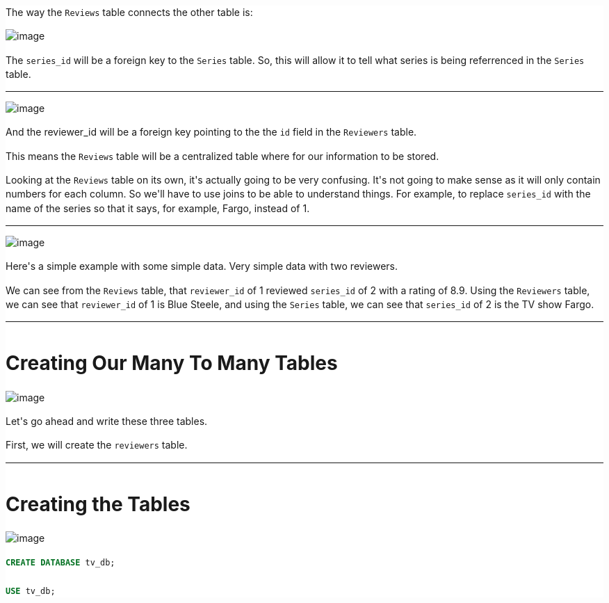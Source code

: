 
The way the `Reviews` table connects the other table is:

![image](https://user-images.githubusercontent.com/107522496/213037791-b726dc37-2470-46f6-9815-291b20677c1f.png)

The `series_id` will be a foreign key to the `Series` table. So, this will allow it to tell what series is being referrenced in the `Series` table.

---

![image](https://user-images.githubusercontent.com/107522496/213038002-9518d3c4-2749-4302-a3bb-4aa5e5d266ec.png)

And the reviewer_id will be a foreign key pointing to the the `id` field in the `Reviewers` table.

This means the `Reviews` table will be a centralized table where for our information to be stored.

Looking at the `Reviews` table on its own, it's actually going to be very confusing. It's not going to make sense as it will only contain numbers for each column. So we'll have to use joins to be able to understand things.  For example, to replace `series_id` with the name of the series so that it says, for example, Fargo, instead of 1.


---

![image](https://user-images.githubusercontent.com/107522496/213038609-a4074b99-4df2-4f27-95e7-1740aebaf0a8.png)

Here's a simple example with some simple data. Very simple data with two reviewers.

We can see from the `Reviews` table, that `reviewer_id` of 1 reviewed `series_id` of 2 with a rating of 8.9. Using the `Reviewers` table, we can see that `reviewer_id` of 1 is Blue Steele, and using the `Series` table, we can see that `series_id` of 2 is the TV show Fargo.

---



# Creating Our Many To Many Tables

![image](https://user-images.githubusercontent.com/107522496/213040202-faa0d41b-cd22-4b81-8aae-1d7b9903e1a9.png)

Let's go ahead and write these three tables.

First, we will create the `reviewers` table.

---

# Creating the Tables

![image](https://user-images.githubusercontent.com/107522496/213053824-724763ba-4dff-4e08-8b48-a099a3e76df7.png)

```sql
CREATE DATABASE tv_db;

USE tv_db;
```
